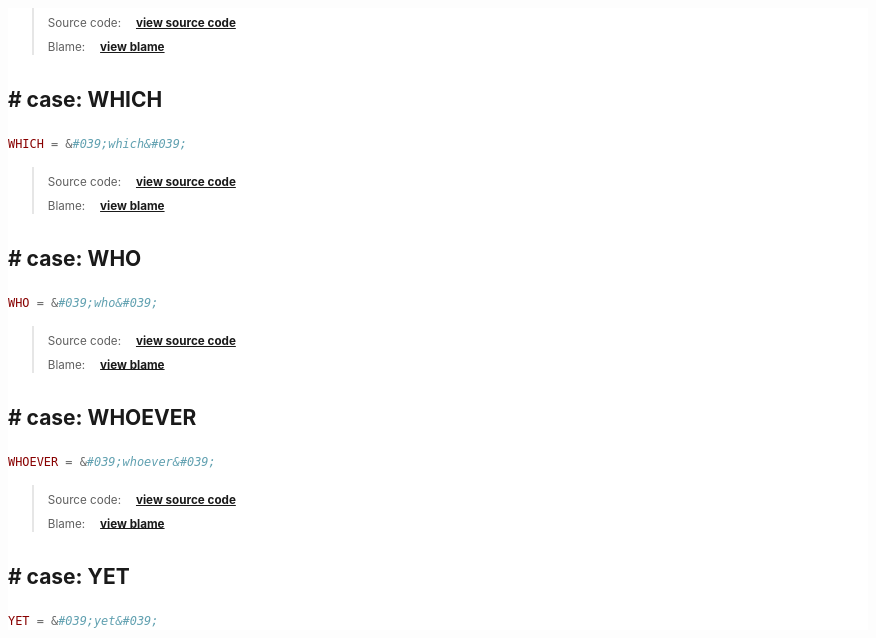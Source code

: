 







><sub>Source code:  **[view source code](https://github.com/The-FireHub-Project/Core/blob/develop-pre-alpha-m1/src/support/enums/string/words/firehub.Conjunction.php#L123)**</sub><br/>
        <sub>Blame:  **[view blame](https://github.com/The-FireHub-Project/Core/blame/develop-pre-alpha-m1/src/support/enums/string/words/firehub.Conjunction.php#L123)**</sub>
<h2><a name="which"># case: WHICH</a></h2>

```php
WHICH = &#039;which&#039;
```









><sub>Source code:  **[view source code](https://github.com/The-FireHub-Project/Core/blob/develop-pre-alpha-m1/src/support/enums/string/words/firehub.Conjunction.php#L128)**</sub><br/>
        <sub>Blame:  **[view blame](https://github.com/The-FireHub-Project/Core/blame/develop-pre-alpha-m1/src/support/enums/string/words/firehub.Conjunction.php#L128)**</sub>
<h2><a name="who"># case: WHO</a></h2>

```php
WHO = &#039;who&#039;
```









><sub>Source code:  **[view source code](https://github.com/The-FireHub-Project/Core/blob/develop-pre-alpha-m1/src/support/enums/string/words/firehub.Conjunction.php#L133)**</sub><br/>
        <sub>Blame:  **[view blame](https://github.com/The-FireHub-Project/Core/blame/develop-pre-alpha-m1/src/support/enums/string/words/firehub.Conjunction.php#L133)**</sub>
<h2><a name="whoever"># case: WHOEVER</a></h2>

```php
WHOEVER = &#039;whoever&#039;
```









><sub>Source code:  **[view source code](https://github.com/The-FireHub-Project/Core/blob/develop-pre-alpha-m1/src/support/enums/string/words/firehub.Conjunction.php#L138)**</sub><br/>
        <sub>Blame:  **[view blame](https://github.com/The-FireHub-Project/Core/blame/develop-pre-alpha-m1/src/support/enums/string/words/firehub.Conjunction.php#L138)**</sub>
<h2><a name="yet"># case: YET</a></h2>

```php
YET = &#039;yet&#039;
```
